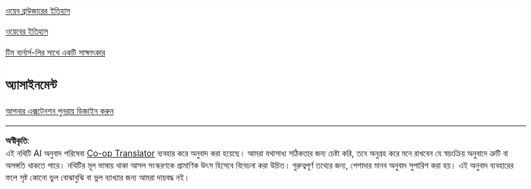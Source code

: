 [ওয়েব ব্রাউজারের ইতিহাস](https://www.mozilla.org/firefox/browsers/browser-history/)

[ওয়েবের ইতিহাস](https://webfoundation.org/about/vision/history-of-the-web/)

[টিম বার্নার্স-লির সাথে একটি সাক্ষাৎকার](https://www.theguardian.com/technology/2019/mar/12/tim-berners-lee-on-30-years-of-the-web-if-we-dream-a-little-we-can-get-the-web-we-want)

## অ্যাসাইনমেন্ট 

[আপনার এক্সটেনশন পুনরায় ডিজাইন করুন](assignment.md)

---

**অস্বীকৃতি**:  
এই নথিটি AI অনুবাদ পরিষেবা [Co-op Translator](https://github.com/Azure/co-op-translator) ব্যবহার করে অনুবাদ করা হয়েছে। আমরা যথাসাধ্য সঠিকতার জন্য চেষ্টা করি, তবে অনুগ্রহ করে মনে রাখবেন যে স্বয়ংক্রিয় অনুবাদে ত্রুটি বা অসঙ্গতি থাকতে পারে। নথিটির মূল ভাষায় থাকা আসল সংস্করণকে প্রামাণিক উৎস হিসেবে বিবেচনা করা উচিত। গুরুত্বপূর্ণ তথ্যের জন্য, পেশাদার মানব অনুবাদ সুপারিশ করা হয়। এই অনুবাদ ব্যবহারের ফলে সৃষ্ট কোনো ভুল বোঝাবুঝি বা ভুল ব্যাখ্যার জন্য আমরা দায়বদ্ধ নই।